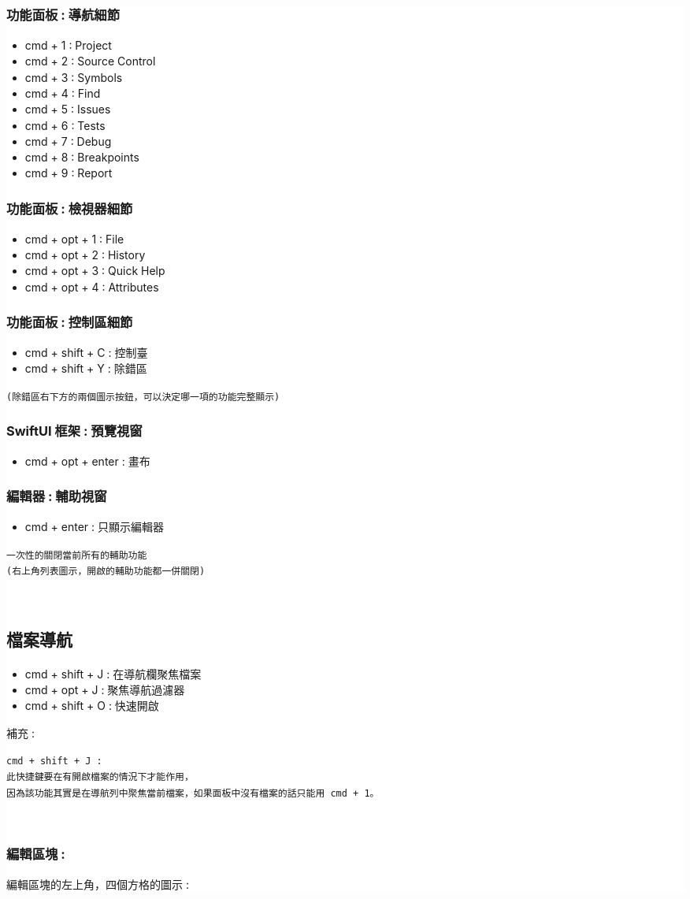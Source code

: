 ### 功能面板 : 導航細節
+ cmd + 1 : Project
+ cmd + 2 : Source Control
+ cmd + 3 : Symbols
+ cmd + 4 : Find
+ cmd + 5 : Issues
+ cmd + 6 : Tests
+ cmd + 7 : Debug
+ cmd + 8 : Breakpoints
+ cmd + 9 : Report

### 功能面板 : 檢視器細節
+ cmd + opt + 1 : File
+ cmd + opt + 2 : History
+ cmd + opt + 3 : Quick Help
+ cmd + opt + 4 : Attributes

### 功能面板 : 控制區細節
+ cmd + shift + C : 控制臺
+ cmd + shift + Y : 除錯區

```
(除錯區右下方的兩個圖示按鈕，可以決定哪一項的功能完整顯示)
```

### SwiftUI 框架 : 預覽視窗
+ cmd + opt + enter : 畫布

### 編輯器 : 輔助視窗
+ cmd + enter : 只顯示編輯器

```
一次性的關閉當前所有的輔助功能
(右上角列表圖示，開啟的輔助功能都一併關閉)
```

<br>

檔案導航
------
+ cmd + shift + J : 在導航欄聚焦檔案
+ cmd + opt + J : 聚焦導航過濾器
+ cmd + shift + O : 快速開啟

補充 :
```
cmd + shift + J :
此快捷鍵要在有開啟檔案的情況下才能作用，
因為該功能其實是在導航列中聚焦當前檔案，如果面板中沒有檔案的話只能用 cmd + 1。
```

<br>

### 編輯區塊 :
編輯區塊的左上角，四個方格的圖示 : 
